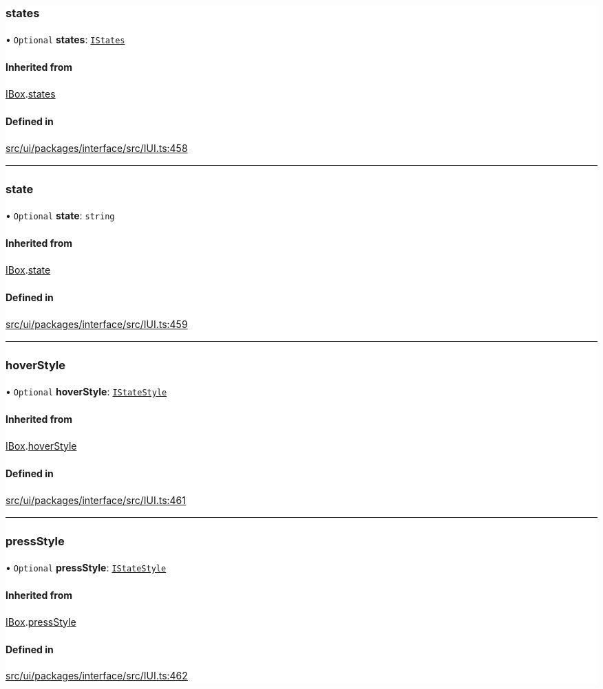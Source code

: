 ### states

• `Optional` **states**: [`IStates`](IStates.md)

#### Inherited from

[IBox](IBox.md).[states](IBox.md#states)

#### Defined in

[src/ui/packages/interface/src/IUI.ts:458](https://github.com/leaferjs/leafer-ui/blob/bf25826307b66b28129b03872bb2832c8787db48/packages/interface/src/IUI.ts#L458)

___

### state

• `Optional` **state**: `string`

#### Inherited from

[IBox](IBox.md).[state](IBox.md#state)

#### Defined in

[src/ui/packages/interface/src/IUI.ts:459](https://github.com/leaferjs/leafer-ui/blob/bf25826307b66b28129b03872bb2832c8787db48/packages/interface/src/IUI.ts#L459)

___

### hoverStyle

• `Optional` **hoverStyle**: [`IStateStyle`](IStateStyle.md)

#### Inherited from

[IBox](IBox.md).[hoverStyle](IBox.md#hoverstyle)

#### Defined in

[src/ui/packages/interface/src/IUI.ts:461](https://github.com/leaferjs/leafer-ui/blob/bf25826307b66b28129b03872bb2832c8787db48/packages/interface/src/IUI.ts#L461)

___

### pressStyle

• `Optional` **pressStyle**: [`IStateStyle`](IStateStyle.md)

#### Inherited from

[IBox](IBox.md).[pressStyle](IBox.md#pressstyle)

#### Defined in

[src/ui/packages/interface/src/IUI.ts:462](https://github.com/leaferjs/leafer-ui/blob/bf25826307b66b28129b03872bb2832c8787db48/packages/interface/src/IUI.ts#L462)
